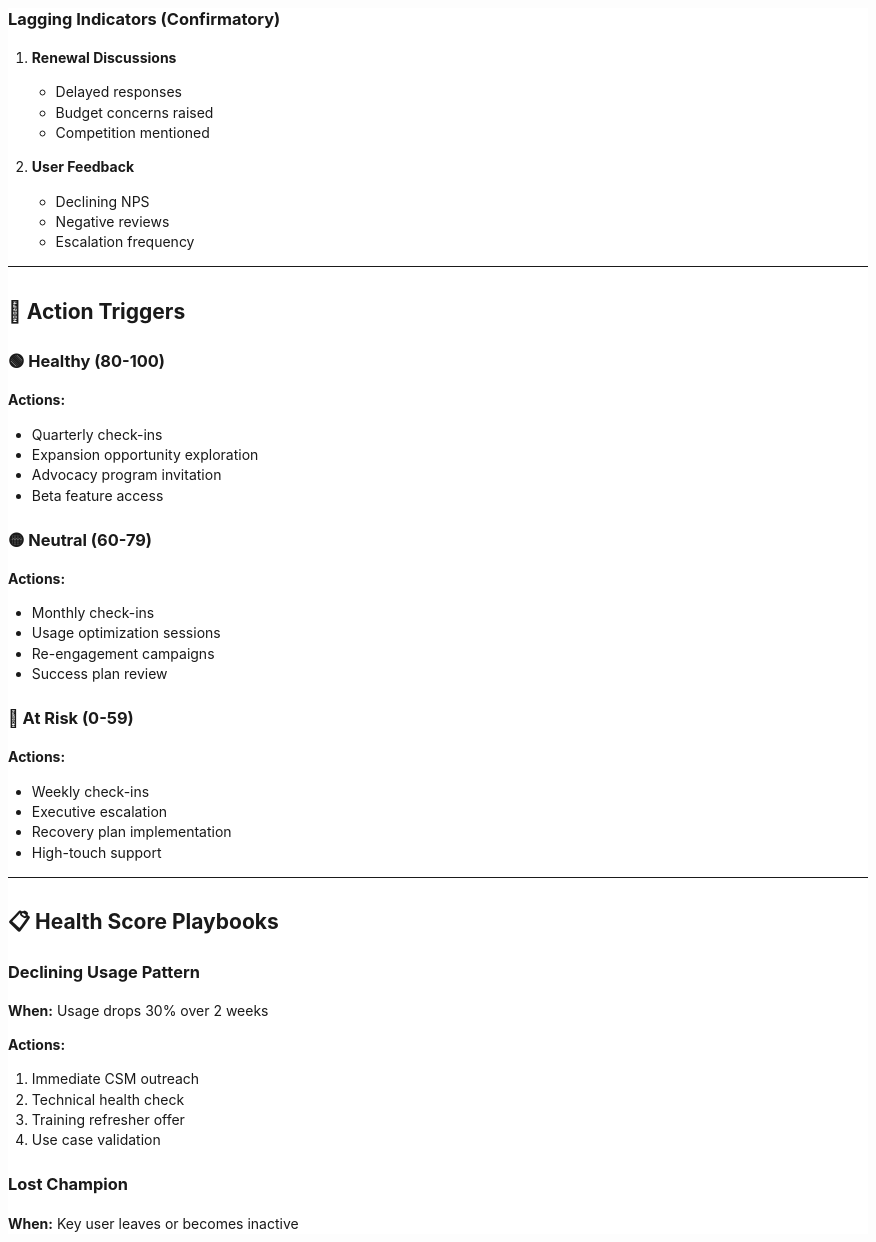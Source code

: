 ### Lagging Indicators (Confirmatory)
1. **Renewal Discussions**
   - Delayed responses
   - Budget concerns raised
   - Competition mentioned

2. **User Feedback**
   - Declining NPS
   - Negative reviews
   - Escalation frequency

---

## 🚨 Action Triggers

### 🟢 Healthy (80-100)
**Actions:**
- Quarterly check-ins
- Expansion opportunity exploration
- Advocacy program invitation
- Beta feature access

### 🟡 Neutral (60-79)
**Actions:**
- Monthly check-ins
- Usage optimization sessions
- Re-engagement campaigns
- Success plan review

### 🔴 At Risk (0-59)
**Actions:**
- Weekly check-ins
- Executive escalation
- Recovery plan implementation
- High-touch support

---

## 📋 Health Score Playbooks

### Declining Usage Pattern
**When:** Usage drops 30% over 2 weeks

**Actions:**
1. Immediate CSM outreach
2. Technical health check
3. Training refresher offer
4. Use case validation

### Lost Champion
**When:** Key user leaves or becomes inactive
